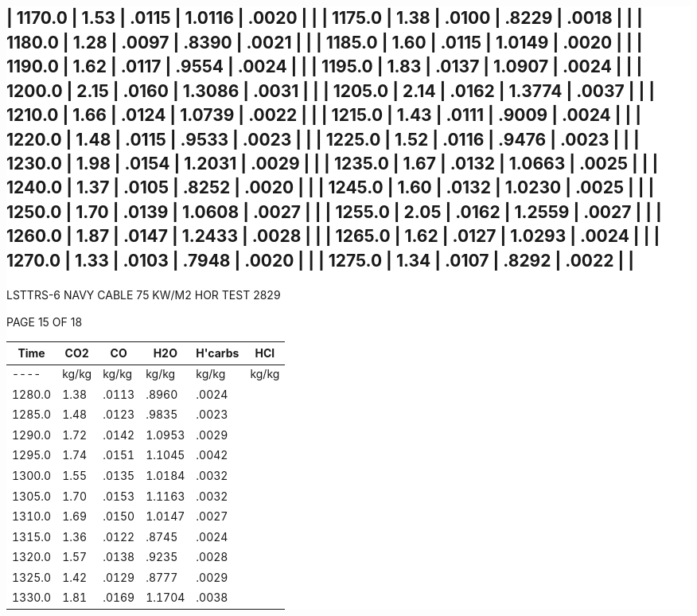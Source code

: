 | 1170.0 | 1.53      | .0115    | 1.0116    | .0020         |           |
| 1175.0 | 1.38      | .0100    | .8229     | .0018         |           |
| 1180.0 | 1.28      | .0097    | .8390     | .0021         |           |
| 1185.0 | 1.60      | .0115    | 1.0149    | .0020         |           |
| 1190.0 | 1.62      | .0117    | .9554     | .0024         |           |
| 1195.0 | 1.83      | .0137    | 1.0907    | .0024         |           |
| 1200.0 | 2.15      | .0160    | 1.3086    | .0031         |           |
| 1205.0 | 2.14      | .0162    | 1.3774    | .0037         |           |
| 1210.0 | 1.66      | .0124    | 1.0739    | .0022         |           |
| 1215.0 | 1.43      | .0111    | .9009     | .0024         |           |
| 1220.0 | 1.48      | .0115    | .9533     | .0023         |           |
| 1225.0 | 1.52      | .0116    | .9476     | .0023         |           |
| 1230.0 | 1.98      | .0154    | 1.2031    | .0029         |           |
| 1235.0 | 1.67      | .0132    | 1.0663    | .0025         |           |
| 1240.0 | 1.37      | .0105    | .8252     | .0020         |           |
| 1245.0 | 1.60      | .0132    | 1.0230    | .0025         |           |
| 1250.0 | 1.70      | .0139    | 1.0608    | .0027         |           |
| 1255.0 | 2.05      | .0162    | 1.2559    | .0027         |           |
| 1260.0 | 1.87      | .0147    | 1.2433    | .0028         |           |
| 1265.0 | 1.62      | .0127    | 1.0293    | .0024         |           |
| 1270.0 | 1.33      | .0103    | .7948     | .0020         |           |
| 1275.0 | 1.34      | .0107    | .8292     | .0022         |           |
---
LSTTRS-6    NAVY CABLE    75 KW/M2    HOR    TEST 2829

PAGE 15 OF 18

| Time   | CO2    | CO     | H2O    | H'carbs | HCl    |
|--------|--------|--------|--------|---------|--------|
| ----   | kg/kg  | kg/kg  | kg/kg  | kg/kg   | kg/kg  |
| 1280.0 | 1.38   | .0113  | .8960  | .0024   |        |
| 1285.0 | 1.48   | .0123  | .9835  | .0023   |        |
| 1290.0 | 1.72   | .0142  | 1.0953 | .0029   |        |
| 1295.0 | 1.74   | .0151  | 1.1045 | .0042   |        |
| 1300.0 | 1.55   | .0135  | 1.0184 | .0032   |        |
| 1305.0 | 1.70   | .0153  | 1.1163 | .0032   |        |
| 1310.0 | 1.69   | .0150  | 1.0147 | .0027   |        |
| 1315.0 | 1.36   | .0122  | .8745  | .0024   |        |
| 1320.0 | 1.57   | .0138  | .9235  | .0028   |        |
| 1325.0 | 1.42   | .0129  | .8777  | .0029   |        |
| 1330.0 | 1.81   | .0169  | 1.1704 | .0038   |        |
